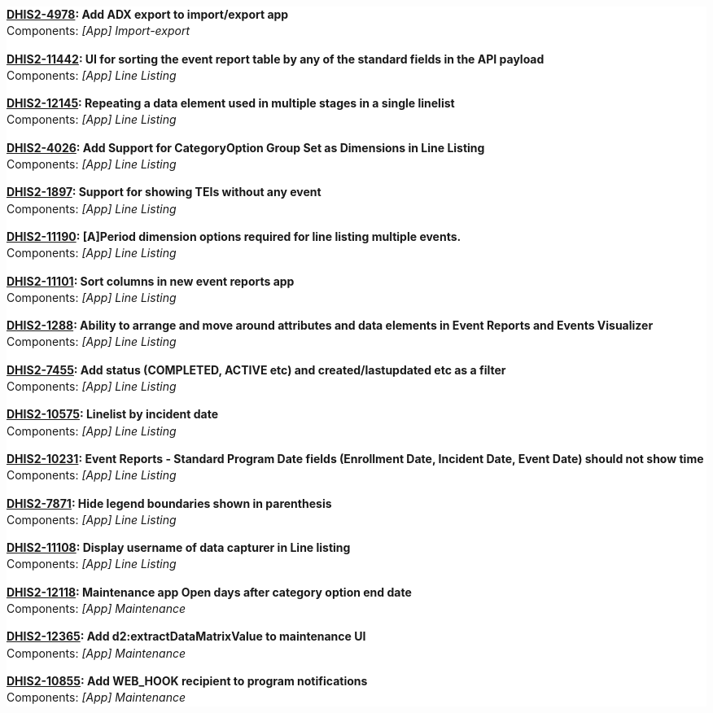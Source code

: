 **[DHIS2-4978](https://jira.dhis2.org/browse/DHIS2-4978): Add ADX export to import/export app**  
Components: _[App] Import-export_

**[DHIS2-11442](https://jira.dhis2.org/browse/DHIS2-11442): UI for sorting the event report table by any of the standard fields in the API payload**  
Components: _[App] Line Listing_

**[DHIS2-12145](https://jira.dhis2.org/browse/DHIS2-12145): Repeating a data element used in multiple stages in a single linelist**  
Components: _[App] Line Listing_

**[DHIS2-4026](https://jira.dhis2.org/browse/DHIS2-4026): Add Support for CategoryOption Group Set as Dimensions in Line Listing**  
Components: _[App] Line Listing_

**[DHIS2-1897](https://jira.dhis2.org/browse/DHIS2-1897): Support for showing TEIs without any event**  
Components: _[App] Line Listing_

**[DHIS2-11190](https://jira.dhis2.org/browse/DHIS2-11190): [A]Period dimension options required for line listing multiple events.**  
Components: _[App] Line Listing_

**[DHIS2-11101](https://jira.dhis2.org/browse/DHIS2-11101): Sort columns in new event reports app**  
Components: _[App] Line Listing_

**[DHIS2-1288](https://jira.dhis2.org/browse/DHIS2-1288): Ability to arrange and move around attributes and data elements in Event Reports and Events Visualizer**  
Components: _[App] Line Listing_

**[DHIS2-7455](https://jira.dhis2.org/browse/DHIS2-7455): Add status (COMPLETED, ACTIVE etc) and created/lastupdated etc as a filter**  
Components: _[App] Line Listing_

**[DHIS2-10575](https://jira.dhis2.org/browse/DHIS2-10575): Linelist by incident date**  
Components: _[App] Line Listing_

**[DHIS2-10231](https://jira.dhis2.org/browse/DHIS2-10231): Event Reports - Standard Program Date fields (Enrollment Date, Incident Date, Event Date) should not show time**  
Components: _[App] Line Listing_

**[DHIS2-7871](https://jira.dhis2.org/browse/DHIS2-7871): Hide legend boundaries shown in parenthesis**  
Components: _[App] Line Listing_

**[DHIS2-11108](https://jira.dhis2.org/browse/DHIS2-11108): Display username of data capturer in Line listing**  
Components: _[App] Line Listing_

**[DHIS2-12118](https://jira.dhis2.org/browse/DHIS2-12118): Maintenance app Open days after category option end date**  
Components: _[App] Maintenance_

**[DHIS2-12365](https://jira.dhis2.org/browse/DHIS2-12365): Add d2:extractDataMatrixValue to maintenance UI**  
Components: _[App] Maintenance_

**[DHIS2-10855](https://jira.dhis2.org/browse/DHIS2-10855): Add WEB_HOOK recipient to program notifications**  
Components: _[App] Maintenance_
